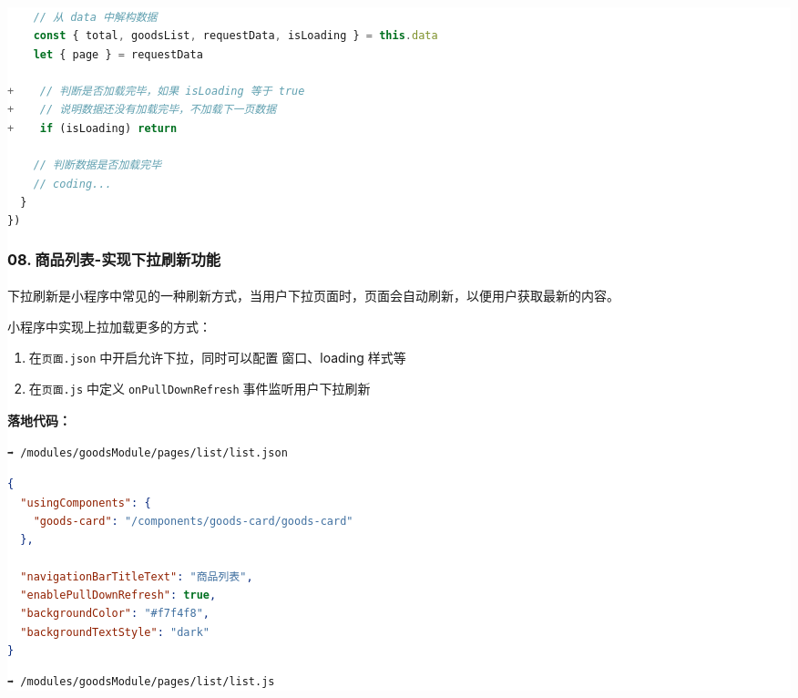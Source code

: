 ```js
    // 从 data 中解构数据
    const { total, goodsList, requestData, isLoading } = this.data
    let { page } = requestData

+    // 判断是否加载完毕，如果 isLoading 等于 true
+    // 说明数据还没有加载完毕，不加载下一页数据
+    if (isLoading) return

    // 判断数据是否加载完毕
    // coding...
  }
})

```









### 08. 商品列表-实现下拉刷新功能



下拉刷新是小程序中常见的一种刷新方式，当用户下拉页面时，页面会自动刷新，以便用户获取最新的内容。



小程序中实现上拉加载更多的方式：

1. 在`页面.json` 中开启允许下拉，同时可以配置 窗口、loading 样式等 

2. 在`页面.js` 中定义 `onPullDownRefresh` 事件监听用户下拉刷新



**落地代码：**



`➡️ /modules/goodsModule/pages/list/list.json`

```json
{
  "usingComponents": {
    "goods-card": "/components/goods-card/goods-card"
  },

  "navigationBarTitleText": "商品列表",
  "enablePullDownRefresh": true,
  "backgroundColor": "#f7f4f8",
  "backgroundTextStyle": "dark"
}

```



`➡️ /modules/goodsModule/pages/list/list.js`
